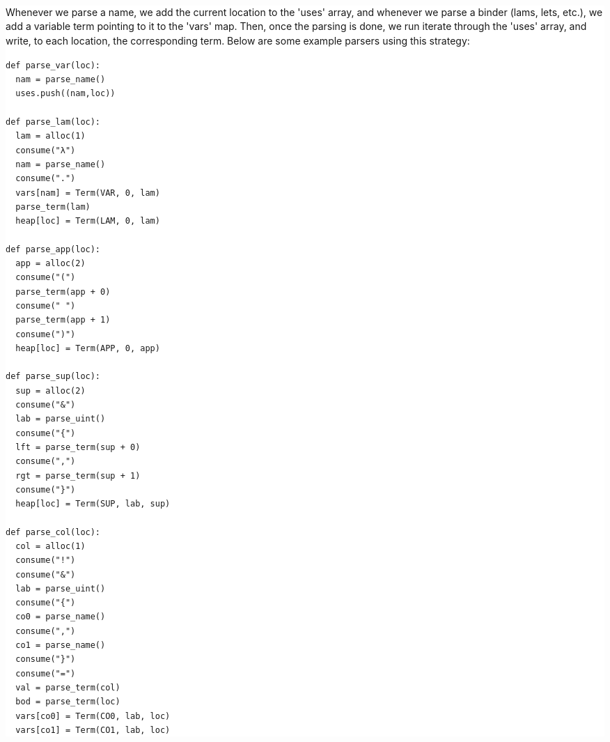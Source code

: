 Whenever we parse a name, we add the current location to the 'uses' array, and
whenever we parse a binder (lams, lets, etc.), we add a variable term pointing
to it to the 'vars' map. Then, once the parsing is done, we run iterate through
the 'uses' array, and write, to each location, the corresponding term. Below
are some example parsers using this strategy:

```
def parse_var(loc):
  nam = parse_name()
  uses.push((nam,loc))

def parse_lam(loc):
  lam = alloc(1)
  consume("λ")
  nam = parse_name()
  consume(".")
  vars[nam] = Term(VAR, 0, lam)
  parse_term(lam)
  heap[loc] = Term(LAM, 0, lam)

def parse_app(loc):
  app = alloc(2)
  consume("(")
  parse_term(app + 0)
  consume(" ")
  parse_term(app + 1)
  consume(")")
  heap[loc] = Term(APP, 0, app)

def parse_sup(loc):
  sup = alloc(2)
  consume("&")
  lab = parse_uint()
  consume("{")
  lft = parse_term(sup + 0)
  consume(",")
  rgt = parse_term(sup + 1)
  consume("}")
  heap[loc] = Term(SUP, lab, sup)

def parse_col(loc):
  col = alloc(1)
  consume("!")
  consume("&")
  lab = parse_uint()
  consume("{")
  co0 = parse_name()
  consume(",")
  co1 = parse_name()
  consume("}")
  consume("=")
  val = parse_term(col)
  bod = parse_term(loc)
  vars[co0] = Term(CO0, lab, loc)
  vars[co1] = Term(CO1, lab, loc)
```
